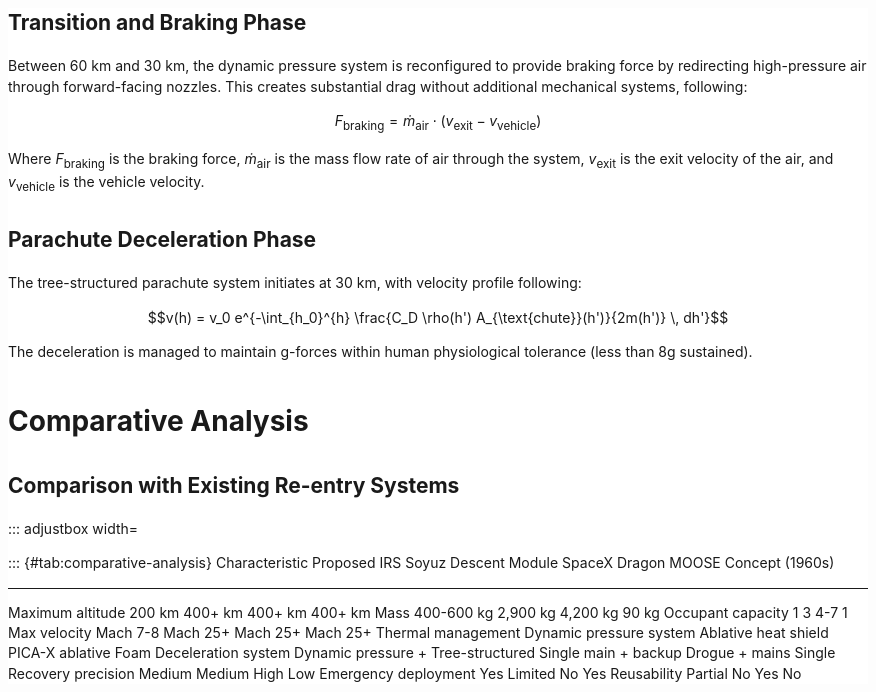 ## Transition and Braking Phase

Between 60 km and 30 km, the dynamic pressure system is reconfigured to
provide braking force by redirecting high-pressure air through
forward-facing nozzles. This creates substantial drag without additional
mechanical systems, following:

$$F_{\text{braking}} = \dot{m}_{\text{air}} \cdot (v_{\text{exit}} - v_{\text{vehicle}})$$

Where $F_{\text{braking}}$ is the braking force, $\dot{m}_{\text{air}}$
is the mass flow rate of air through the system, $v_{\text{exit}}$ is
the exit velocity of the air, and $v_{\text{vehicle}}$ is the vehicle
velocity.

## Parachute Deceleration Phase

The tree-structured parachute system initiates at 30 km, with velocity
profile following:

$$v(h) = v_0 e^{-\int_{h_0}^{h} \frac{C_D \rho(h') A_{\text{chute}}(h')}{2m(h')} \, dh'}$$

The deceleration is managed to maintain g-forces within human
physiological tolerance (less than 8g sustained).

# Comparative Analysis

## Comparison with Existing Re-entry Systems

::: adjustbox
width=

::: {#tab:comparative-analysis}
  Characteristic         Proposed IRS                         Soyuz Descent Module   SpaceX Dragon     MOOSE Concept (1960s)
  ---------------------- ------------------------------------ ---------------------- ----------------- -----------------------
  Maximum altitude       200 km                               400+ km                400+ km           400+ km
  Mass                   400-600 kg                           2,900 kg               4,200 kg          90 kg
  Occupant capacity      1                                    3                      4-7               1
  Max velocity           Mach 7-8                             Mach 25+               Mach 25+          Mach 25+
  Thermal management     Dynamic pressure system              Ablative heat shield   PICA-X ablative   Foam
  Deceleration system    Dynamic pressure + Tree-structured   Single main + backup   Drogue + mains    Single
  Recovery precision     Medium                               Medium                 High              Low
  Emergency deployment   Yes                                  Limited                No                Yes
  Reusability            Partial                              No                     Yes               No
